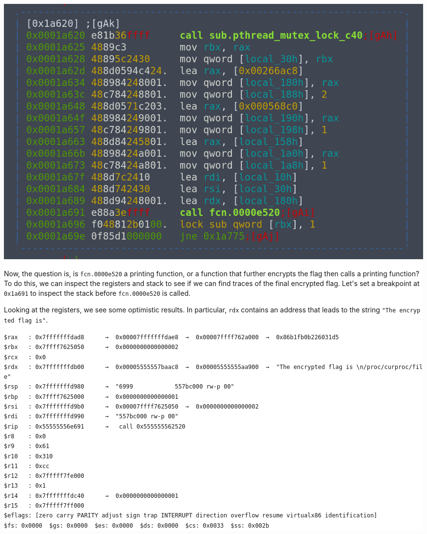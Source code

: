 ![1a696](images/1a696.png)

Now, the question is, is `fcn.0000e520` a printing function, or a function that further encrypts the flag then calls a printing function? To do this, we can inspect the registers and stack to see if we can find traces of the final encrypted flag. Let's set a breakpoint at `0x1a691` to inspect the stack before `fcn.0000e520` is called.

Looking at the registers, we see some optimistic results. In particular, `rdx` contains an address that leads to the string `"The encrypted flag is"`.

```
$rax   : 0x7fffffffdad8      →  0x00007fffffffdae8  →  0x00007ffff762a000  →  0x86b1fb0b226031d5
$rbx   : 0x7ffff7625050      →  0x0000000000000002
$rcx   : 0x0               
$rdx   : 0x7fffffffdb00      →  0x00005555557baac8  →  0x00005555555aa900  →  "The encrypted flag is \n/proc/curproc/file"
$rsp   : 0x7fffffffd980      →  "6999            557bc000 rw-p 00"
$rbp   : 0x7ffff7625000      →  0x0000000000000001
$rsi   : 0x7fffffffd9b0      →  0x00007ffff7625050  →  0x0000000000000002
$rdi   : 0x7fffffffd990      →  "557bc000 rw-p 00"
$rip   : 0x55555556e691      →   call 0x555555562520
$r8    : 0x0               
$r9    : 0x61              
$r10   : 0x310             
$r11   : 0xcc              
$r12   : 0x7fffff7fe000    
$r13   : 0x1               
$r14   : 0x7fffffffdc40      →  0x0000000000000001
$r15   : 0x7fffff7ff000    
$eflags: [zero carry PARITY adjust sign trap INTERRUPT direction overflow resume virtualx86 identification]
$fs: 0x0000  $gs: 0x0000  $es: 0x0000  $ds: 0x0000  $cs: 0x0033  $ss: 0x002b  
```

